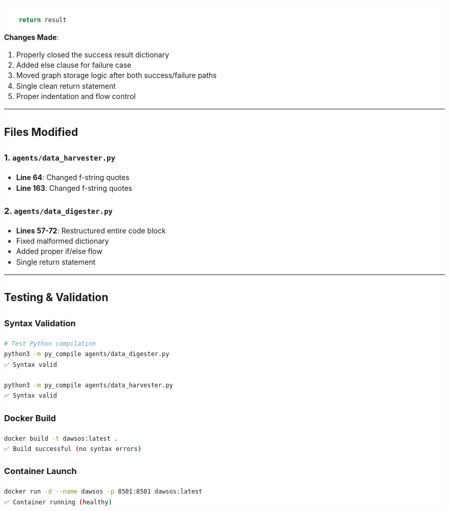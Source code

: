 ```python

    return result
```

**Changes Made**:
1. Properly closed the success result dictionary
2. Added else clause for failure case
3. Moved graph storage logic after both success/failure paths
4. Single clean return statement
5. Proper indentation and flow control

---

## Files Modified

### 1. `agents/data_harvester.py`
- **Line 64**: Changed f-string quotes
- **Line 163**: Changed f-string quotes

### 2. `agents/data_digester.py`
- **Lines 57-72**: Restructured entire code block
- Fixed malformed dictionary
- Added proper if/else flow
- Single return statement

---

## Testing & Validation

### Syntax Validation
```bash
# Test Python compilation
python3 -m py_compile agents/data_digester.py
✅ Syntax valid

python3 -m py_compile agents/data_harvester.py
✅ Syntax valid
```

### Docker Build
```bash
docker build -t dawsos:latest .
✅ Build successful (no syntax errors)
```

### Container Launch
```bash
docker run -d --name dawsos -p 8501:8501 dawsos:latest
✅ Container running (healthy)
```
